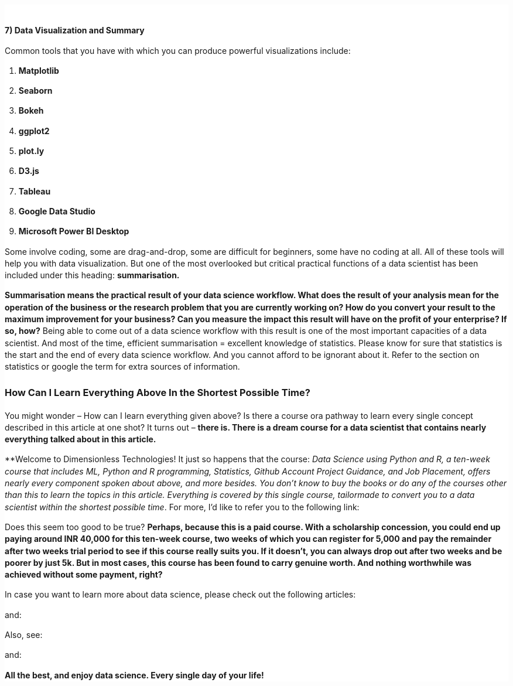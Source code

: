  

**7) Data Visualization and Summary**

Common tools that you have with which you can produce powerful visualizations include:

1. **Matplotlib**

1. **Seaborn**

1. **Bokeh**

1. **ggplot2**

1. **plot.ly**

1. **D3.js**

1. **Tableau**

1. **Google Data Studio**

1. **Microsoft Power BI Desktop**


Some involve coding, some are drag-and-drop, some are difficult for beginners, some have no coding at all. All of these tools will help you with data visualization. But one of the most overlooked but critical practical functions of a data scientist has been included under this heading: **summarisation.**

**Summarisation means the practical result of your data science workflow. What does the result of your analysis mean for the operation of the business or the research problem that you are currently working on? How do you convert your result to the maximum improvement for your business? Can you measure the impact this result will have on the profit of your enterprise? If so, how?** Being able to come out of a data science workflow with this result is one of the most important capacities of a data scientist. And most of the time, efficient summarisation = excellent knowledge of statistics. Please know for sure that statistics is the start and the end of every data science workflow. And you cannot afford to be ignorant about it. Refer to the section on statistics or google the term for extra sources of information.

### 

### How Can I Learn Everything Above In the Shortest Possible Time?

You might wonder – How can I learn everything given above? Is there a course ora pathway to learn every single concept described in this article at one shot? It turns out – **there is. There is a dream course for a data scientist that contains nearly everything talked about in this article.**

**Welcome to Dimensionless Technologies! It just so happens that the course: *Data Science using Python and R, *a ten-week course that includes ML, Python and R programming, Statistics, Github Account Project Guidance, and Job Placement, offers nearly every component spoken about above, and more besides. You don’t know to buy the books or do any of the courses other than this to learn the topics in this article. Everything is covered by this single course, tailormade to convert you to a data scientist within the shortest possible time**. For more, I’d like to refer you to the following link:

Does this seem too good to be true? **Perhaps, because this is a paid course. With a scholarship concession, you could end up paying around INR 40,000 for this ten-week course, two weeks of which you can register for 5,000 and pay the remainder after two weeks trial period to see if this course really suits you. If it doesn’t, you can always drop out after two weeks and be poorer by just 5k. But in most cases, this course has been found to carry genuine worth. And nothing worthwhile was achieved without some payment, right?**

In case you want to learn more about data science, please check out the following articles:

and:

Also, see:

and:

**All the best, and enjoy data science. Every single day of your life!**
